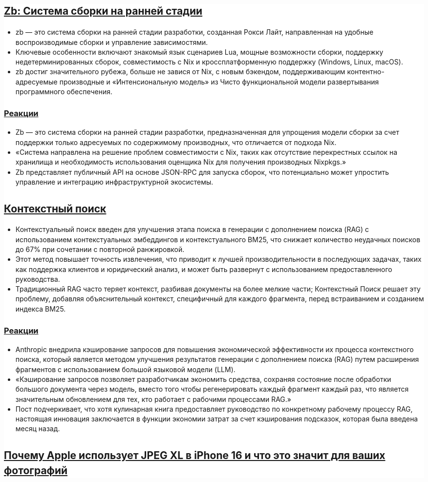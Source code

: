 ## [Zb: Система сборки на ранней стадии](https://www.zombiezen.com/blog/2024/09/zb-early-stage-build-system/)

- zb — это система сборки на ранней стадии разработки, созданная Рокси Лайт, направленная на удобные воспроизводимые сборки и управление зависимостями.
- Ключевые особенности включают знакомый язык сценариев Lua, мощные возможности сборки, поддержку недетерминированных сборок, совместимость с Nix и кроссплатформенную поддержку (Windows, Linux, macOS).
- zb достиг значительного рубежа, больше не завися от Nix, с новым бэкендом, поддерживающим контентно-адресуемые производные и «Интенсиональную модель» из Чисто функциональной модели развертывания программного обеспечения.

### [Реакции](https://news.ycombinator.com/item?id=41595310)

- Zb — это система сборки на ранней стадии разработки, предназначенная для упрощения модели сборки за счет поддержки только адресуемых по содержимому производных, что отличается от подхода Nix.
- «Система направлена на решение проблем совместимости с Nix, таких как отсутствие перекрестных ссылок на хранилища и необходимость использования оценщика Nix для получения производных Nixpkgs.»
- Zb представляет публичный API на основе JSON-RPC для запуска сборок, что потенциально может упростить управление и интеграцию инфраструктурной экосистемы.

## [Контекстный поиск](https://www.anthropic.com/news/contextual-retrieval)

- Контекстуальный поиск введен для улучшения этапа поиска в генерации с дополнением поиска (RAG) с использованием контекстуальных эмбеддингов и контекстуального BM25, что снижает количество неудачных поисков до 67% при сочетании с повторной ранжировкой.
- Этот метод повышает точность извлечения, что приводит к лучшей производительности в последующих задачах, таких как поддержка клиентов и юридический анализ, и может быть развернут с использованием предоставленного руководства.
- Традиционный RAG часто теряет контекст, разбивая документы на более мелкие части; Контекстный Поиск решает эту проблему, добавляя объяснительный контекст, специфичный для каждого фрагмента, перед встраиванием и созданием индекса BM25.

### [Реакции](https://news.ycombinator.com/item?id=41598119)

- Anthropic внедрила кэширование запросов для повышения экономической эффективности их процесса контекстного поиска, который является методом улучшения результатов генерации с дополнением поиска (RAG) путем расширения фрагментов с использованием большой языковой модели (LLM).
- «Кэширование запросов позволяет разработчикам экономить средства, сохраняя состояние после обработки большого документа через модель, вместо того чтобы регенерировать каждый фрагмент каждый раз, что является значительным обновлением для тех, кто работает с рабочими процессами RAG.»
- Пост подчеркивает, что хотя кулинарная книга предоставляет руководство по конкретному рабочему процессу RAG, настоящая инновация заключается в функции экономии затрат за счет кэширования подсказок, которая была введена месяц назад.

## [Почему Apple использует JPEG XL в iPhone 16 и что это значит для ваших фотографий](https://petapixel.com/2024/09/18/why-apple-uses-jpeg-xl-in-the-iphone-16-and-what-it-means-for-your-photos/)
